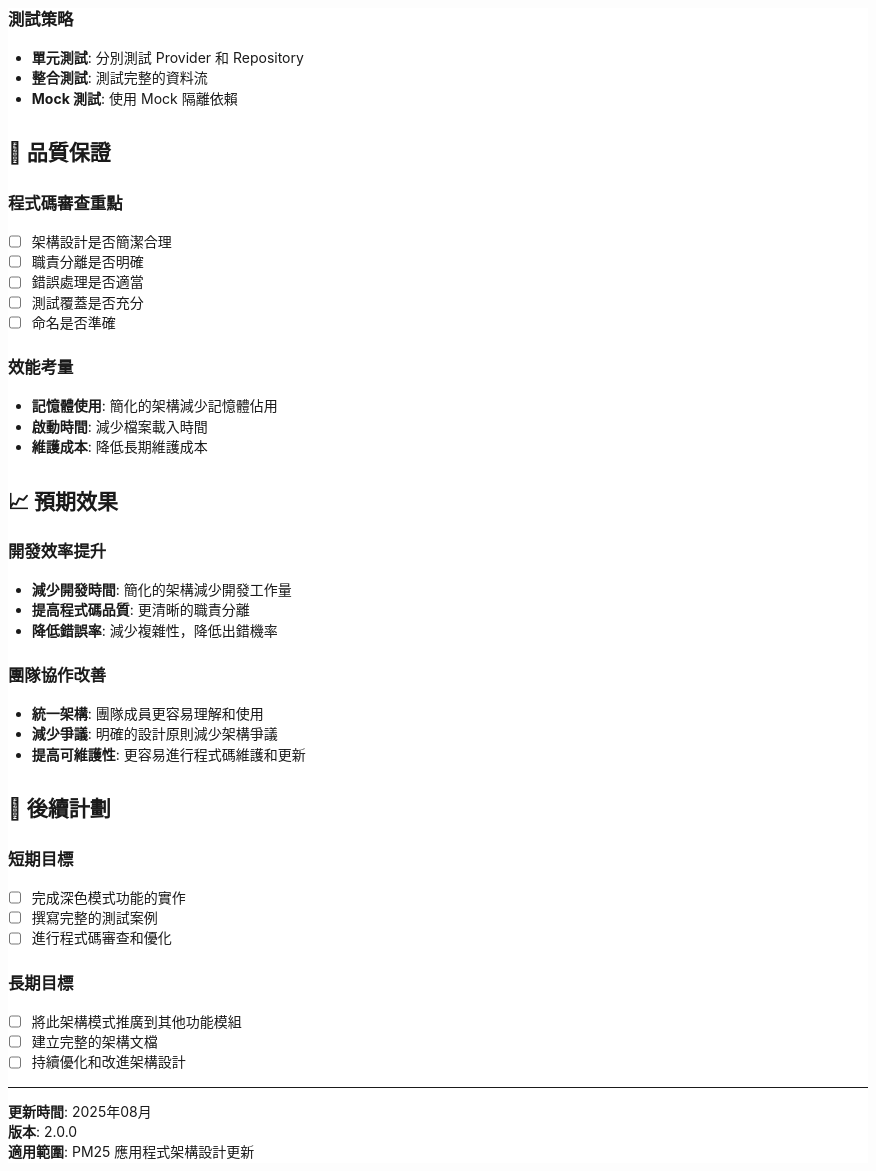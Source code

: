 ### 測試策略
- **單元測試**: 分別測試 Provider 和 Repository
- **整合測試**: 測試完整的資料流
- **Mock 測試**: 使用 Mock 隔離依賴

## 🎯 品質保證

### 程式碼審查重點
- [ ] 架構設計是否簡潔合理
- [ ] 職責分離是否明確
- [ ] 錯誤處理是否適當
- [ ] 測試覆蓋是否充分
- [ ] 命名是否準確

### 效能考量
- **記憶體使用**: 簡化的架構減少記憶體佔用
- **啟動時間**: 減少檔案載入時間
- **維護成本**: 降低長期維護成本

## 📈 預期效果

### 開發效率提升
- **減少開發時間**: 簡化的架構減少開發工作量
- **提高程式碼品質**: 更清晰的職責分離
- **降低錯誤率**: 減少複雜性，降低出錯機率

### 團隊協作改善
- **統一架構**: 團隊成員更容易理解和使用
- **減少爭議**: 明確的設計原則減少架構爭議
- **提高可維護性**: 更容易進行程式碼維護和更新

## 🔄 後續計劃

### 短期目標
- [ ] 完成深色模式功能的實作
- [ ] 撰寫完整的測試案例
- [ ] 進行程式碼審查和優化

### 長期目標
- [ ] 將此架構模式推廣到其他功能模組
- [ ] 建立完整的架構文檔
- [ ] 持續優化和改進架構設計

---

**更新時間**: 2025年08月  
**版本**: 2.0.0  
**適用範圍**: PM25 應用程式架構設計更新 